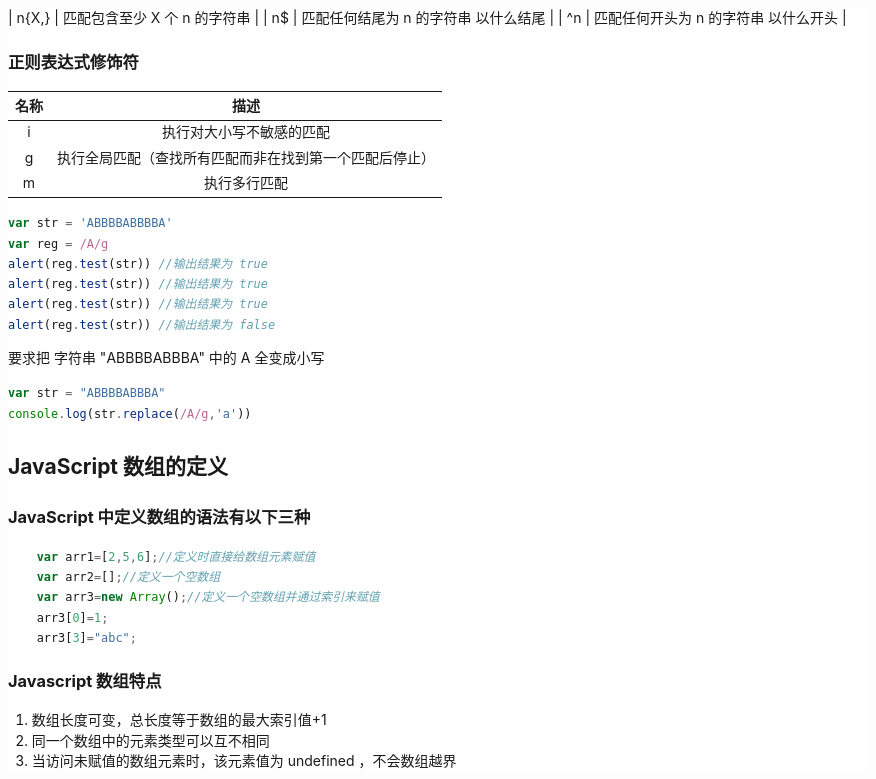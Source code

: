 |       n{X,}        |           匹配包含至少 X 个 n  的字符串           |
|         n$         |     匹配任何结尾为 n 的字符串      以什么结尾     |
|         ^n         |     匹配任何开头为 n 的字符串     以什么开头      |


### 正则表达式修饰符

| 名称  |                          描述                          |
| :---: | :----------------------------------------------------: |
|   i   |                执行对大小写不敏感的匹配                |
|   g   | 执行全局匹配（查找所有匹配而非在找到第一个匹配后停止） |
|   m   |                      执行多行匹配                      |

```javascript
var str = 'ABBBBABBBBA'
var reg = /A/g
alert(reg.test(str)) //输出结果为 true
alert(reg.test(str)) //输出结果为 true
alert(reg.test(str)) //输出结果为 true
alert(reg.test(str)) //输出结果为 false
```
要求把 字符串 "ABBBBABBBA" 中的 A 全变成小写

```javascript
var str = "ABBBBABBBA"
console.log(str.replace(/A/g,'a'))


```


## JavaScript 数组的定义

### JavaScript 中定义数组的语法有以下三种

```javascript
    var arr1=[2,5,6];//定义时直接给数组元素赋值
    var arr2=[];//定义一个空数组
    var arr3=new Array();//定义一个空数组并通过索引来赋值
    arr3[0]=1;
    arr3[3]="abc";


```

### Javascript 数组特点

1. 数组长度可变，总长度等于数组的最大索引值+1
2. 同一个数组中的元素类型可以互不相同
3. 当访问未赋值的数组元素时，该元素值为 undefined ，不会数组越界
